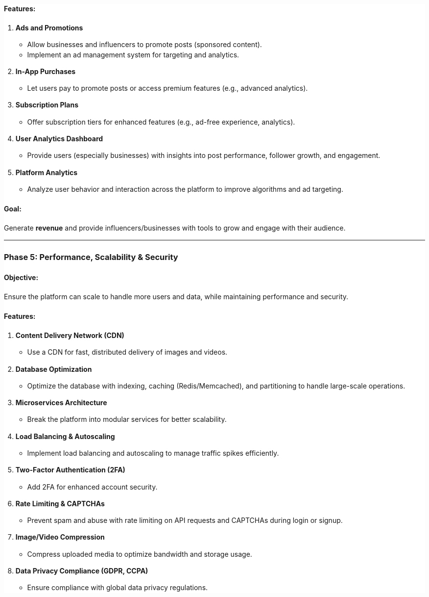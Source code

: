 #### Features:
1. **Ads and Promotions**  
   - Allow businesses and influencers to promote posts (sponsored content).
   - Implement an ad management system for targeting and analytics.

2. **In-App Purchases**  
   - Let users pay to promote posts or access premium features (e.g., advanced analytics).

3. **Subscription Plans**  
   - Offer subscription tiers for enhanced features (e.g., ad-free experience, analytics).

4. **User Analytics Dashboard**  
   - Provide users (especially businesses) with insights into post performance, follower growth, and engagement.

5. **Platform Analytics**  
   - Analyze user behavior and interaction across the platform to improve algorithms and ad targeting.

#### Goal:  
Generate **revenue** and provide influencers/businesses with tools to grow and engage with their audience.

---

### **Phase 5: Performance, Scalability & Security**

#### Objective:
Ensure the platform can scale to handle more users and data, while maintaining performance and security.

#### Features:
1. **Content Delivery Network (CDN)**  
   - Use a CDN for fast, distributed delivery of images and videos.

2. **Database Optimization**  
   - Optimize the database with indexing, caching (Redis/Memcached), and partitioning to handle large-scale operations.

3. **Microservices Architecture**  
   - Break the platform into modular services for better scalability.

4. **Load Balancing & Autoscaling**  
   - Implement load balancing and autoscaling to manage traffic spikes efficiently.

5. **Two-Factor Authentication (2FA)**  
   - Add 2FA for enhanced account security.

6. **Rate Limiting & CAPTCHAs**  
   - Prevent spam and abuse with rate limiting on API requests and CAPTCHAs during login or signup.

7. **Image/Video Compression**  
   - Compress uploaded media to optimize bandwidth and storage usage.

8. **Data Privacy Compliance (GDPR, CCPA)**  
   - Ensure compliance with global data privacy regulations.
